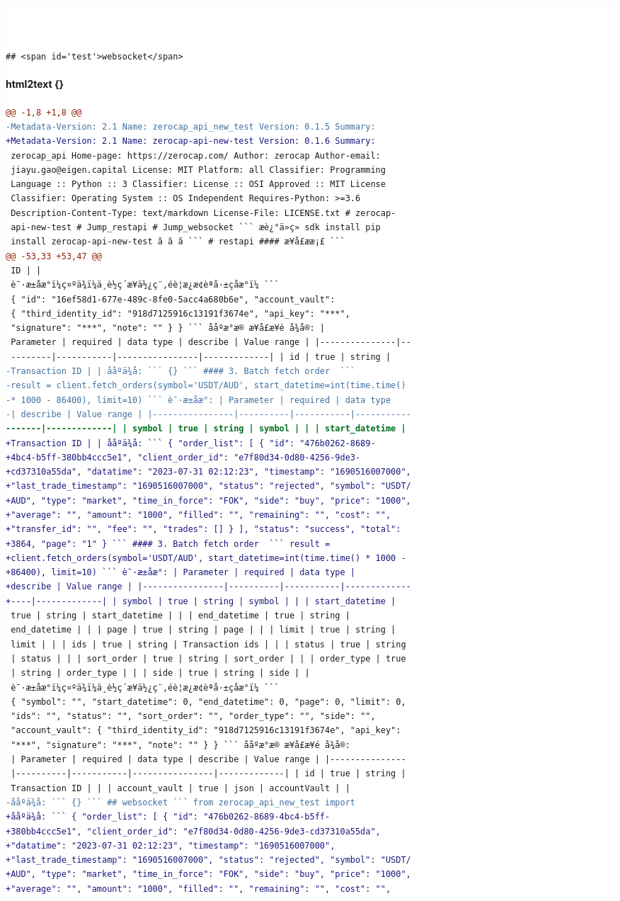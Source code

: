  ```
 
 
 
 ## <span id='test'>websocket</span>
```

#### html2text {}

```diff
@@ -1,8 +1,8 @@
-Metadata-Version: 2.1 Name: zerocap_api_new_test Version: 0.1.5 Summary:
+Metadata-Version: 2.1 Name: zerocap-api-new-test Version: 0.1.6 Summary:
 zerocap_api Home-page: https://zerocap.com/ Author: zerocap Author-email:
 jiayu.gao@eigen.capital License: MIT Platform: all Classifier: Programming
 Language :: Python :: 3 Classifier: License :: OSI Approved :: MIT License
 Classifier: Operating System :: OS Independent Requires-Python: >=3.6
 Description-Content-Type: text/markdown License-File: LICENSE.txt # zerocap-
 api-new-test # Jump_restapi # Jump_websocket ``` æè¿°ä»ç» sdk install pip
 install zerocap-api-new-test ã ã ã ``` # restapi #### æ¥å£ææ¡£ ```
@@ -53,33 +53,47 @@
 ID | |
 è¯·æ±åæ°ï¼ç¤ºä¾ï¼ä¸è½ç´æ¥ä½¿ç¨,éè¦æ¿æ¢èªå·±çåæ°ï¼ ```
 { "id": "16ef58d1-677e-489c-8fe0-5acc4a680b6e", "account_vault":
 { "third_identity_id": "918d7125916c13191f3674e", "api_key": "***",
 "signature": "***", "note": "" } } ``` ååºæ°æ® æ¥å£æ¥é å¾å®: |
 Parameter | required | data type | describe | Value range | |---------------|--
 --------|-----------|----------------|-------------| | id | true | string |
-Transaction ID | | ååºä¾å­: ``` {} ``` #### 3. Batch fetch order  ```
-result = client.fetch_orders(symbol='USDT/AUD', start_datetime=int(time.time()
-* 1000 - 86400), limit=10) ``` è¯·æ±åæ°: | Parameter | required | data type
-| describe | Value range | |----------------|----------|-----------|-----------
-------|-------------| | symbol | true | string | symbol | | | start_datetime |
+Transaction ID | | ååºä¾å­: ``` { "order_list": [ { "id": "476b0262-8689-
+4bc4-b5ff-380bb4ccc5e1", "client_order_id": "e7f80d34-0d80-4256-9de3-
+cd37310a55da", "datatime": "2023-07-31 02:12:23", "timestamp": "1690516007000",
+"last_trade_timestamp": "1690516007000", "status": "rejected", "symbol": "USDT/
+AUD", "type": "market", "time_in_force": "FOK", "side": "buy", "price": "1000",
+"average": "", "amount": "1000", "filled": "", "remaining": "", "cost": "",
+"transfer_id": "", "fee": "", "trades": [] } ], "status": "success", "total":
+3864, "page": "1" } ``` #### 3. Batch fetch order  ``` result =
+client.fetch_orders(symbol='USDT/AUD', start_datetime=int(time.time() * 1000 -
+86400), limit=10) ``` è¯·æ±åæ°: | Parameter | required | data type |
+describe | Value range | |----------------|----------|-----------|-------------
+----|-------------| | symbol | true | string | symbol | | | start_datetime |
 true | string | start_datetime | | | end_datetime | true | string |
 end_datetime | | | page | true | string | page | | | limit | true | string |
 limit | | | ids | true | string | Transaction ids | | | status | true | string
 | status | | | sort_order | true | string | sort_order | | | order_type | true
 | string | order_type | | | side | true | string | side | |
 è¯·æ±åæ°ï¼ç¤ºä¾ï¼ä¸è½ç´æ¥ä½¿ç¨,éè¦æ¿æ¢èªå·±çåæ°ï¼ ```
 { "symbol": "", "start_datetime": 0, "end_datetime": 0, "page": 0, "limit": 0,
 "ids": "", "status": "", "sort_order": "", "order_type": "", "side": "",
 "account_vault": { "third_identity_id": "918d7125916c13191f3674e", "api_key":
 "***", "signature": "***", "note": "" } } ``` ååºæ°æ® æ¥å£æ¥é å¾å®:
 | Parameter | required | data type | describe | Value range | |---------------
 |----------|-----------|----------------|-------------| | id | true | string |
 Transaction ID | | | account_vault | true | json | accountVault | |
-ååºä¾å­: ``` {} ``` ## websocket ``` from zerocap_api_new_test import
+ååºä¾å­: ``` { "order_list": [ { "id": "476b0262-8689-4bc4-b5ff-
+380bb4ccc5e1", "client_order_id": "e7f80d34-0d80-4256-9de3-cd37310a55da",
+"datatime": "2023-07-31 02:12:23", "timestamp": "1690516007000",
+"last_trade_timestamp": "1690516007000", "status": "rejected", "symbol": "USDT/
+AUD", "type": "market", "time_in_force": "FOK", "side": "buy", "price": "1000",
+"average": "", "amount": "1000", "filled": "", "remaining": "", "cost": "",
```